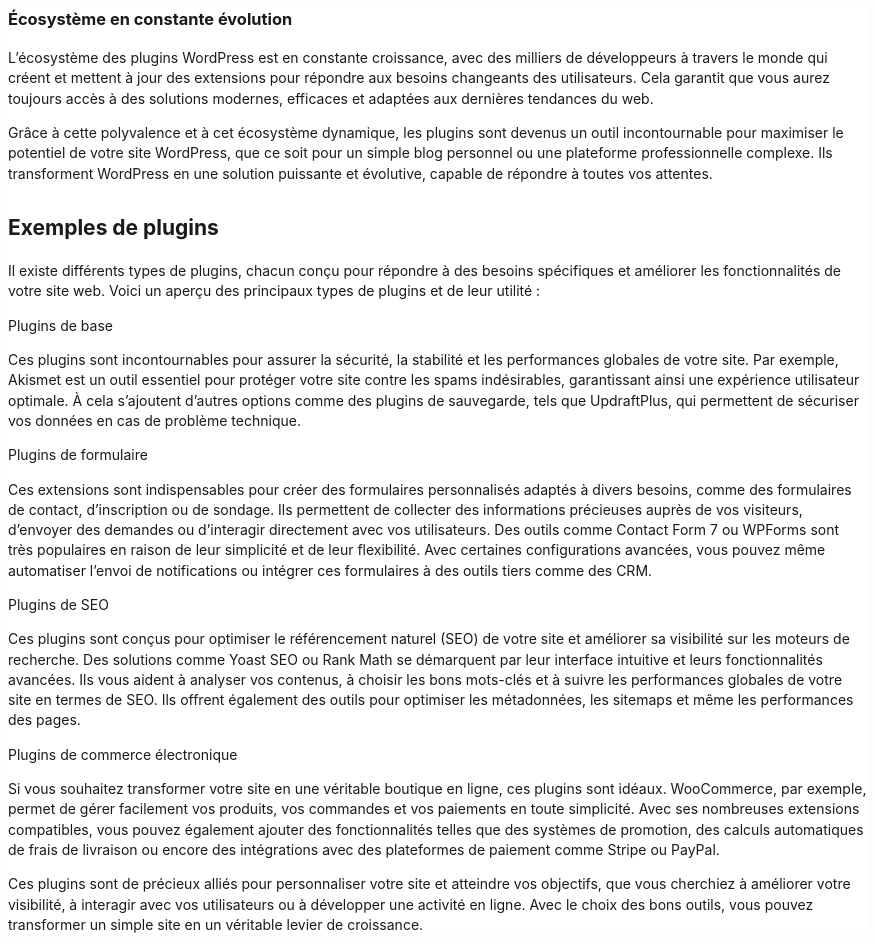 ### Écosystème en constante évolution

L’écosystème des plugins WordPress est en constante croissance, avec des milliers de développeurs à travers le monde qui créent et mettent à jour des extensions pour répondre aux besoins changeants des utilisateurs. Cela garantit que vous aurez toujours accès à des solutions modernes, efficaces et adaptées aux dernières tendances du web.

Grâce à cette polyvalence et à cet écosystème dynamique, les plugins sont devenus un outil incontournable pour maximiser le potentiel de votre site WordPress, que ce soit pour un simple blog personnel ou une plateforme professionnelle complexe. Ils transforment WordPress en une solution puissante et évolutive, capable de répondre à toutes vos attentes.

## Exemples de plugins

Il existe différents types de plugins, chacun conçu pour répondre à des besoins spécifiques et améliorer les fonctionnalités de votre site web. Voici un aperçu des principaux types de plugins et de leur utilité :

Plugins de base

Ces plugins sont incontournables pour assurer la sécurité, la stabilité et les performances globales de votre site. Par exemple, Akismet est un outil essentiel pour protéger votre site contre les spams indésirables, garantissant ainsi une expérience utilisateur optimale. À cela s’ajoutent d’autres options comme des plugins de sauvegarde, tels que UpdraftPlus, qui permettent de sécuriser vos données en cas de problème technique.

Plugins de formulaire

Ces extensions sont indispensables pour créer des formulaires personnalisés adaptés à divers besoins, comme des formulaires de contact, d’inscription ou de sondage. Ils permettent de collecter des informations précieuses auprès de vos visiteurs, d’envoyer des demandes ou d’interagir directement avec vos utilisateurs. Des outils comme Contact Form 7 ou WPForms sont très populaires en raison de leur simplicité et de leur flexibilité. Avec certaines configurations avancées, vous pouvez même automatiser l’envoi de notifications ou intégrer ces formulaires à des outils tiers comme des CRM.

Plugins de SEO

Ces plugins sont conçus pour optimiser le référencement naturel (SEO) de votre site et améliorer sa visibilité sur les moteurs de recherche. Des solutions comme Yoast SEO ou Rank Math se démarquent par leur interface intuitive et leurs fonctionnalités avancées. Ils vous aident à analyser vos contenus, à choisir les bons mots-clés et à suivre les performances globales de votre site en termes de SEO. Ils offrent également des outils pour optimiser les métadonnées, les sitemaps et même les performances des pages.

Plugins de commerce électronique

Si vous souhaitez transformer votre site en une véritable boutique en ligne, ces plugins sont idéaux. WooCommerce, par exemple, permet de gérer facilement vos produits, vos commandes et vos paiements en toute simplicité. Avec ses nombreuses extensions compatibles, vous pouvez également ajouter des fonctionnalités telles que des systèmes de promotion, des calculs automatiques de frais de livraison ou encore des intégrations avec des plateformes de paiement comme Stripe ou PayPal.

Ces plugins sont de précieux alliés pour personnaliser votre site et atteindre vos objectifs, que vous cherchiez à améliorer votre visibilité, à interagir avec vos utilisateurs ou à développer une activité en ligne. Avec le choix des bons outils, vous pouvez transformer un simple site en un véritable levier de croissance.
